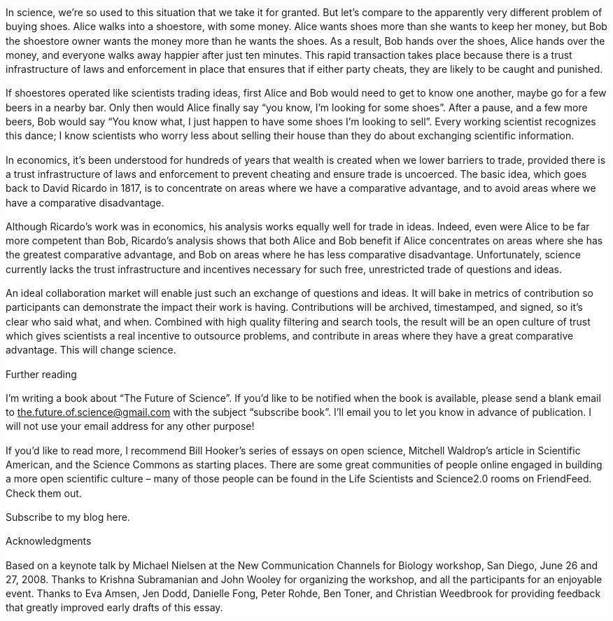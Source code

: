 In science, we’re so used to this situation that we take it for granted. But let’s compare to the apparently very different problem of buying shoes. Alice walks into a shoestore, with some money. Alice wants shoes more than she wants to keep her money, but Bob the shoestore owner wants the money more than he wants the shoes. As a result, Bob hands over the shoes, Alice hands over the money, and everyone walks away happier after just ten minutes. This rapid transaction takes place because there is a trust infrastructure of laws and enforcement in place that ensures that if either party cheats, they are likely to be caught and punished.

If shoestores operated like scientists trading ideas, first Alice and Bob would need to get to know one another, maybe go for a few beers in a nearby bar. Only then would Alice finally say “you know, I’m looking for some shoes”. After a pause, and a few more beers, Bob would say “You know what, I just happen to have some shoes I’m looking to sell”. Every working scientist recognizes this dance; I know scientists who worry less about selling their house than they do about exchanging scientific information.

In economics, it’s been understood for hundreds of years that wealth is created when we lower barriers to trade, provided there is a trust infrastructure of laws and enforcement to prevent cheating and ensure trade is uncoerced. The basic idea, which goes back to David Ricardo in 1817, is to concentrate on areas where we have a comparative advantage, and to avoid areas where we have a comparative disadvantage.

Although Ricardo’s work was in economics, his analysis works equally well for trade in ideas. Indeed, even were Alice to be far more competent than Bob, Ricardo’s analysis shows that both Alice and Bob benefit if Alice concentrates on areas where she has the greatest comparative advantage, and Bob on areas where he has less comparative disadvantage. Unfortunately, science currently lacks the trust infrastructure and incentives necessary for such free, unrestricted trade of questions and ideas.

An ideal collaboration market will enable just such an exchange of questions and ideas. It will bake in metrics of contribution so participants can demonstrate the impact their work is having. Contributions will be archived, timestamped, and signed, so it’s clear who said what, and when. Combined with high quality filtering and search tools, the result will be an open culture of trust which gives scientists a real incentive to outsource problems, and contribute in areas where they have a great comparative advantage. This will change science.

Further reading

I’m writing a book about “The Future of Science”. If you’d like to be notified when the book is available, please send a blank email to the.future.of.science@gmail.com with the subject “subscribe book”. I’ll email you to let you know in advance of publication. I will not use your email address for any other purpose!


If you’d like to read more, I recommend Bill Hooker’s series of essays on open science, Mitchell Waldrop’s article in Scientific American, and the Science Commons as starting places. There are some great communities of people online engaged in building a more open scientific culture – many of those people can be found in the Life Scientists and Science2.0 rooms on FriendFeed. Check them out.

Subscribe to my blog here.

Acknowledgments

Based on a keynote talk by Michael Nielsen at the New Communication Channels for Biology workshop, San Diego, June 26 and 27, 2008. Thanks to Krishna Subramanian and John Wooley for organizing the workshop, and all the participants for an enjoyable event. Thanks to Eva Amsen, Jen Dodd, Danielle Fong, Peter Rohde, Ben Toner, and Christian Weedbrook for providing feedback that greatly improved early drafts of this essay.
